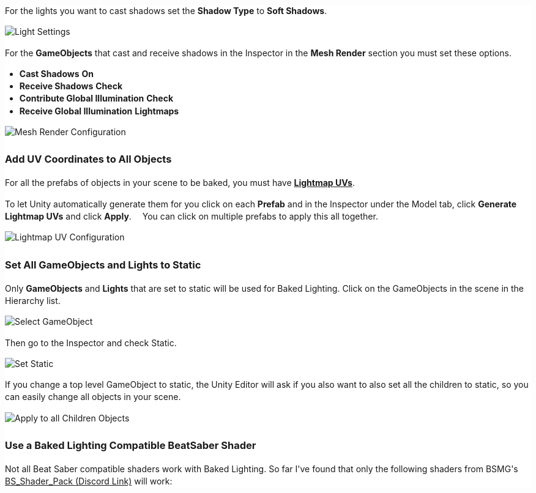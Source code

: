 For the lights you want to cast shadows set the **Shadow Type** to **Soft Shadows**.

![Light Settings](/.assets/images/models/baked/02.png)

For the **GameObjects** that cast and receive shadows in the Inspector in the **Mesh Render** section you must set these
options.

- **Cast Shadows** **On**
- **Receive Shadows** **Check**
- **Contribute Global Illumination** **Check**
- **Receive Global Illumination** **Lightmaps**

![Mesh Render Configuration](/.assets/images/models/baked/03.png)

### Add UV Coordinates to All Objects

For all the prefabs of objects in your scene to be baked, you must have
[**Lightmap UVs**](https://docs.unity3d.com/2019.3/Documentation/Manual/LightingGiUvs-GeneratingLightmappingUVs.html).

To let Unity automatically generate them for you click on each **Prefab** and in the Inspector under the Model tab,
click **Generate Lightmap UVs** and click **Apply**.　 You can click on multiple prefabs to apply this all together.

![Lightmap UV Configuration](/.assets/images/models/baked/04.png)

### Set All GameObjects and Lights to Static

Only **GameObjects** and **Lights** that are set to static will be used for Baked Lighting. Click on the GameObjects in
the scene in the Hierarchy list.

![Select GameObject](/.assets/images/models/baked/05.png)

Then go to the Inspector and check Static.

![Set Static](/.assets/images/models/baked/06.png)

If you change a top level GameObject to static, the Unity Editor will ask if you also want to also set all the children
to static, so you can easily change all objects in your scene.

![Apply to all Children Objects](/.assets/images/models/baked/07.png)

### Use a Baked Lighting Compatible BeatSaber Shader

Not all Beat Saber compatible shaders work with Baked Lighting. So far I've found that only the following shaders from
BSMG's [BS_Shader_Pack (Discord Link)](https://discord.com/channels/441805394323439646/468249466865057802/732620241502339093)
will work:
